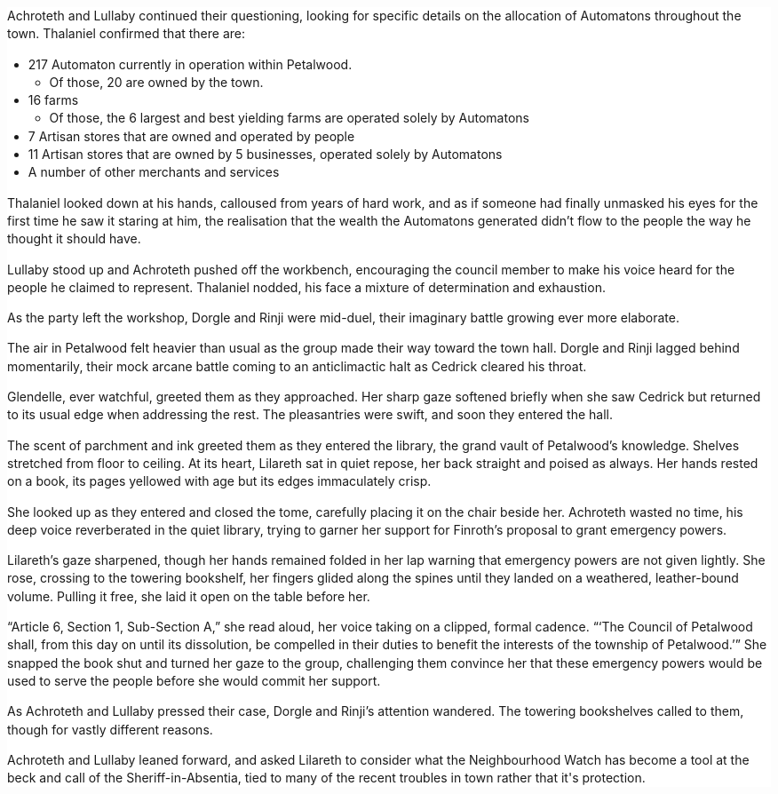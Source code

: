 Achroteth and Lullaby continued their questioning, looking for specific details on the allocation of Automatons throughout the town. Thalaniel confirmed that there are:
- 217 Automaton currently in operation within Petalwood.
	- Of those, 20 are owned by the town.
- 16 farms
	- Of those, the 6 largest and best yielding farms are operated solely by Automatons
- 7 Artisan stores that are owned and operated by people
- 11 Artisan stores that are owned by 5 businesses, operated solely by Automatons
- A number of other merchants and services

Thalaniel looked down at his hands, calloused from years of hard work, and as if someone had finally unmasked his eyes for the first time he saw it staring at him, the realisation that the wealth the Automatons generated didn’t flow to the people the way he thought it should have.

Lullaby stood up and Achroteth pushed off the workbench, encouraging the council member to make his voice heard for the people he claimed to represent. Thalaniel nodded, his face a mixture of determination and exhaustion.

As the party left the workshop, Dorgle and Rinji were mid-duel, their imaginary battle growing ever more elaborate. 

The air in Petalwood felt heavier than usual as the group made their way toward the town hall. Dorgle and Rinji lagged behind momentarily, their mock arcane battle coming to an anticlimactic halt as Cedrick cleared his throat.

Glendelle, ever watchful, greeted them as they approached. Her sharp gaze softened briefly when she saw Cedrick but returned to its usual edge when addressing the rest. The pleasantries were swift, and soon they entered the hall.

The scent of parchment and ink greeted them as they entered the library, the grand vault of Petalwood’s knowledge. Shelves stretched from floor to ceiling. At its heart, Lilareth sat in quiet repose, her back straight and poised as always. Her hands rested on a book, its pages yellowed with age but its edges immaculately crisp.

She looked up as they entered and closed the tome, carefully placing it on the chair beside her. Achroteth wasted no time, his deep voice reverberated in the quiet library, trying to garner her support for Finroth’s proposal to grant emergency powers.

Lilareth’s gaze sharpened, though her hands remained folded in her lap warning that emergency powers are not given lightly. She rose, crossing to the towering bookshelf, her fingers glided along the spines until they landed on a weathered, leather-bound volume. Pulling it free, she laid it open on the table before her.

“Article 6, Section 1, Sub-Section A,” she read aloud, her voice taking on a clipped, formal cadence. “‘The Council of Petalwood shall, from this day on until its dissolution, be compelled in their duties to benefit the interests of the township of Petalwood.’” She snapped the book shut and turned her gaze to the group, challenging them convince her that these emergency powers would be used to serve the people before she would commit her support.

As Achroteth and Lullaby pressed their case, Dorgle and Rinji’s attention wandered. The towering bookshelves called to them, though for vastly different reasons.

Achroteth and Lullaby leaned forward, and asked Lilareth to consider what the Neighbourhood Watch has become a tool at the beck and call of the Sheriff-in-Absentia, tied to many of the recent troubles in town rather that it's protection.
